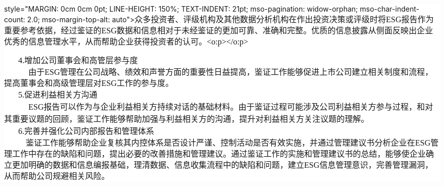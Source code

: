 style="MARGIN: 0cm 0cm 0pt; LINE-HEIGHT: 150%; TEXT-INDENT: 21pt; mso-pagination: widow-orphan; mso-char-indent-count: 2.0; mso-margin-top-alt: auto"><SPAN 
style="FONT-FAMILY: 宋体; LINE-HEIGHT: 150%; mso-bidi-font-family: 宋体; mso-font-kerning: 0pt; mso-bidi-font-size: 10.5pt"><FONT 
size=3>众多投资者、评级机构及其他数据分析机构在作出投资决策或评级时将<SPAN 
lang=EN-US>ESG</SPAN>报告作为重要参考依据，经过鉴证的<SPAN 
lang=EN-US>ESG</SPAN>数据和信息相对于未经鉴证的更加可靠、准确和完整。优质的信息披露从侧面反映出企业优秀的信息管理水平，从而帮助企业获得投资者的认可。<SPAN 
lang=EN-US><o:p></o:p></SPAN></FONT></SPAN></P>
<P class=MsoNormal 
style="TEXT-ALIGN: left; MARGIN: 0cm 0cm 0pt; LINE-HEIGHT: 150%; TEXT-INDENT: 21pt; mso-pagination: widow-orphan; mso-char-indent-count: 2.0; mso-margin-top-alt: auto" 
align=left><FONT size=3><SPAN lang=EN-US 
style="FONT-FAMILY: 宋体; LINE-HEIGHT: 150%; mso-bidi-font-family: 宋体; mso-font-kerning: 0pt; mso-bidi-font-size: 10.5pt">4.</SPAN><SPAN 
style="FONT-FAMILY: 宋体; LINE-HEIGHT: 150%; mso-bidi-font-family: 宋体; mso-font-kerning: 0pt; mso-bidi-font-size: 10.5pt">增加公司董事会和高管层参与度<SPAN 
lang=EN-US><o:p></o:p></SPAN></SPAN></FONT></P>
<P class=MsoNormal 
style="MARGIN: 0cm 0cm 0pt; LINE-HEIGHT: 150%; TEXT-INDENT: 36pt; mso-pagination: widow-orphan; mso-margin-top-alt: auto"><SPAN 
style="FONT-FAMILY: 宋体; LINE-HEIGHT: 150%; mso-bidi-font-family: 宋体; mso-font-kerning: 0pt; mso-bidi-font-size: 10.5pt"><FONT 
size=3>由于<SPAN 
lang=EN-US>ESG</SPAN>管理在公司战略、绩效和声誉方面的重要性日益提高，鉴证工作能够促进上市公司建立相关制度和流程，提高董事会和高级管理层对<SPAN 
lang=EN-US>ESG</SPAN>工作的参与度。<SPAN 
lang=EN-US><o:p></o:p></SPAN></FONT></SPAN></P>
<P class=MsoNormal 
style="TEXT-ALIGN: left; MARGIN: 0cm 0cm 0pt; LINE-HEIGHT: 150%; TEXT-INDENT: 21pt; mso-pagination: widow-orphan; mso-char-indent-count: 2.0; mso-margin-top-alt: auto" 
align=left><FONT size=3><SPAN lang=EN-US 
style="FONT-FAMILY: 宋体; LINE-HEIGHT: 150%; mso-bidi-font-family: 宋体; mso-font-kerning: 0pt; mso-bidi-font-size: 10.5pt">5.</SPAN><SPAN 
style="FONT-FAMILY: 宋体; LINE-HEIGHT: 150%; mso-bidi-font-family: 宋体; mso-font-kerning: 0pt; mso-bidi-font-size: 10.5pt">促进利益相关方沟通<SPAN 
lang=EN-US><o:p></o:p></SPAN></SPAN></FONT></P>
<P class=MsoNormal 
style="MARGIN: 0cm 0cm 0pt; LINE-HEIGHT: 150%; TEXT-INDENT: 36pt; mso-pagination: widow-orphan; mso-margin-top-alt: auto"><FONT 
size=3><SPAN lang=EN-US 
style="FONT-FAMILY: 宋体; LINE-HEIGHT: 150%; mso-bidi-font-family: 宋体; mso-font-kerning: 0pt; mso-bidi-font-size: 10.5pt">ESG</SPAN><SPAN 
style="FONT-FAMILY: 宋体; LINE-HEIGHT: 150%; mso-bidi-font-family: 宋体; mso-font-kerning: 0pt; mso-bidi-font-size: 10.5pt">报告可以作为与企业利益相关方持续对话的基础材料。由于鉴证过程可能涉及公司利益相关方参与过程，和对其重要议题的回顾，鉴证工作能够帮助加强与利益相关方的沟通，提升对利益相关方关注议题的理解。<SPAN 
lang=EN-US><o:p></o:p></SPAN></SPAN></FONT></P>
<P class=MsoNormal 
style="TEXT-ALIGN: left; MARGIN: 0cm 0cm 0pt; LINE-HEIGHT: 150%; TEXT-INDENT: 21pt; mso-pagination: widow-orphan; mso-char-indent-count: 2.0; mso-margin-top-alt: auto" 
align=left><FONT size=3><SPAN lang=EN-US 
style="FONT-FAMILY: 宋体; LINE-HEIGHT: 150%; mso-bidi-font-family: 宋体; mso-font-kerning: 0pt; mso-bidi-font-size: 10.5pt">6.</SPAN><SPAN 
style="FONT-FAMILY: 宋体; LINE-HEIGHT: 150%; mso-bidi-font-family: 宋体; mso-font-kerning: 0pt; mso-bidi-font-size: 10.5pt">完善并强化公司内部报告和管理体系<SPAN 
lang=EN-US><o:p></o:p></SPAN></SPAN></FONT></P>
<P class=MsoNormal 
style="MARGIN: 0cm 0cm 0pt; LINE-HEIGHT: 150%; TEXT-INDENT: 32.25pt; mso-pagination: widow-orphan; mso-margin-top-alt: auto"><SPAN 
style="FONT-FAMILY: 宋体; LINE-HEIGHT: 150%; mso-bidi-font-family: 宋体; mso-font-kerning: 0pt; mso-bidi-font-size: 10.5pt"><FONT 
size=3>鉴证工作能够帮助企业复核其内控体系是否设计严谨、控制活动是否有效实施，并通过管理建议书分析企业在<SPAN 
lang=EN-US>ESG</SPAN>管理工作中存在的缺陷和问题，提出必要的改善措施和管理建议。通过鉴证工作的实施和管理建议书的总结，能够使企业确立更加明确的数据和信息编报基础，理清数据、信息收集流程中的缺陷和问题，建立<SPAN 
lang=EN-US>ESG</SPAN>信息管理意识，完善管理漏洞，从而帮助公司规避相关风险。<SPAN 
lang=EN-US><o:p></o:p></SPAN></FONT></SPAN></P>